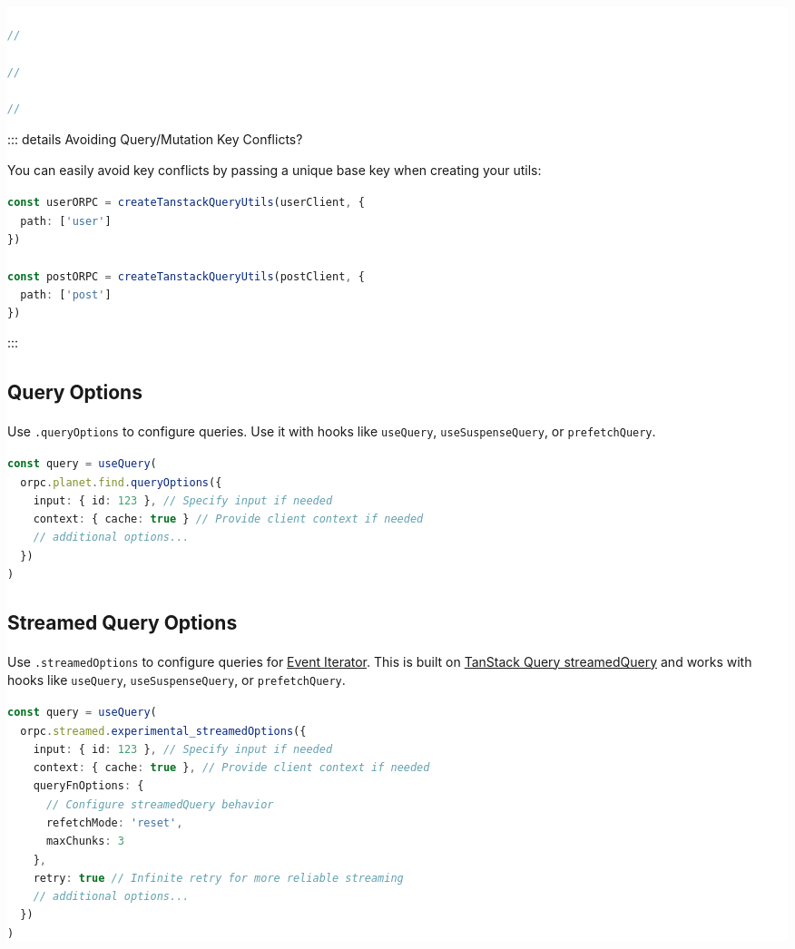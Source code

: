 ```ts twoslash

//

//

//
```

::: details Avoiding Query/Mutation Key Conflicts?

You can easily avoid key conflicts by passing a unique base key when creating your utils:

```ts
const userORPC = createTanstackQueryUtils(userClient, {
  path: ['user']
})

const postORPC = createTanstackQueryUtils(postClient, {
  path: ['post']
})
```

:::

## Query Options

Use `.queryOptions` to configure queries. Use it with hooks like `useQuery`, `useSuspenseQuery`, or `prefetchQuery`.

```ts
const query = useQuery(
  orpc.planet.find.queryOptions({
    input: { id: 123 }, // Specify input if needed
    context: { cache: true } // Provide client context if needed
    // additional options...
  })
)
```

## Streamed Query Options

Use `.streamedOptions` to configure queries for [Event Iterator](/docs/event-iterator). This is built on [TanStack Query streamedQuery](https://tanstack.com/query/latest/docs/reference/streamedQuery) and works with hooks like `useQuery`, `useSuspenseQuery`, or `prefetchQuery`.

```ts
const query = useQuery(
  orpc.streamed.experimental_streamedOptions({
    input: { id: 123 }, // Specify input if needed
    context: { cache: true }, // Provide client context if needed
    queryFnOptions: {
      // Configure streamedQuery behavior
      refetchMode: 'reset',
      maxChunks: 3
    },
    retry: true // Infinite retry for more reliable streaming
    // additional options...
  })
)
```

